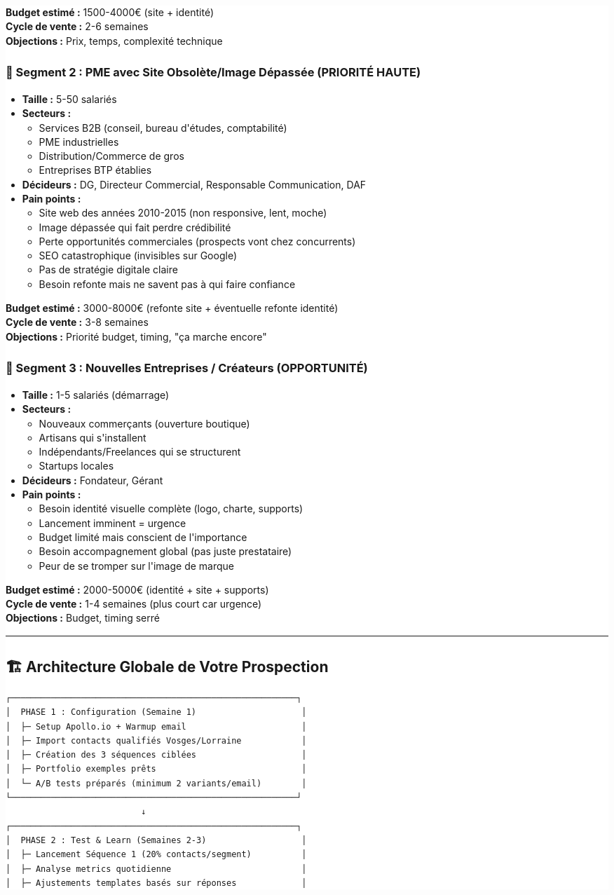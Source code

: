 **Budget estimé :** 1500-4000€ (site + identité)  
**Cycle de vente :** 2-6 semaines  
**Objections :** Prix, temps, complexité technique

### 🏢 Segment 2 : PME avec Site Obsolète/Image Dépassée (PRIORITÉ HAUTE)
- **Taille :** 5-50 salariés
- **Secteurs :** 
  - Services B2B (conseil, bureau d'études, comptabilité)
  - PME industrielles
  - Distribution/Commerce de gros
  - Entreprises BTP établies
- **Décideurs :** DG, Directeur Commercial, Responsable Communication, DAF
- **Pain points :**
  - Site web des années 2010-2015 (non responsive, lent, moche)
  - Image dépassée qui fait perdre crédibilité
  - Perte opportunités commerciales (prospects vont chez concurrents)
  - SEO catastrophique (invisibles sur Google)
  - Pas de stratégie digitale claire
  - Besoin refonte mais ne savent pas à qui faire confiance

**Budget estimé :** 3000-8000€ (refonte site + éventuelle refonte identité)  
**Cycle de vente :** 3-8 semaines  
**Objections :** Priorité budget, timing, "ça marche encore"

### 🚀 Segment 3 : Nouvelles Entreprises / Créateurs (OPPORTUNITÉ)
- **Taille :** 1-5 salariés (démarrage)
- **Secteurs :** 
  - Nouveaux commerçants (ouverture boutique)
  - Artisans qui s'installent
  - Indépendants/Freelances qui se structurent
  - Startups locales
- **Décideurs :** Fondateur, Gérant
- **Pain points :**
  - Besoin identité visuelle complète (logo, charte, supports)
  - Lancement imminent = urgence
  - Budget limité mais conscient de l'importance
  - Besoin accompagnement global (pas juste prestataire)
  - Peur de se tromper sur l'image de marque

**Budget estimé :** 2000-5000€ (identité + site + supports)  
**Cycle de vente :** 1-4 semaines (plus court car urgence)  
**Objections :** Budget, timing serré

---

## 🏗️ Architecture Globale de Votre Prospection

```
┌─────────────────────────────────────────────────────────┐
│  PHASE 1 : Configuration (Semaine 1)                     │
│  ├─ Setup Apollo.io + Warmup email                       │
│  ├─ Import contacts qualifiés Vosges/Lorraine            │
│  ├─ Création des 3 séquences ciblées                     │
│  ├─ Portfolio exemples prêts                             │
│  └─ A/B tests préparés (minimum 2 variants/email)        │
└─────────────────────────────────────────────────────────┘
                           ↓
┌─────────────────────────────────────────────────────────┐
│  PHASE 2 : Test & Learn (Semaines 2-3)                   │
│  ├─ Lancement Séquence 1 (20% contacts/segment)          │
│  ├─ Analyse metrics quotidienne                          │
│  ├─ Ajustements templates basés sur réponses             │
```
